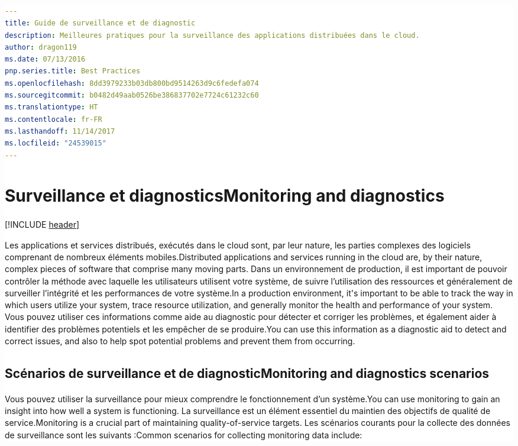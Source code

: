 ```yaml
---
title: Guide de surveillance et de diagnostic
description: Meilleures pratiques pour la surveillance des applications distribuées dans le cloud.
author: dragon119
ms.date: 07/13/2016
pnp.series.title: Best Practices
ms.openlocfilehash: 8dd3979233b03db800bd9514263d9c6fedefa074
ms.sourcegitcommit: b0482d49aab0526be386837702e7724c61232c60
ms.translationtype: HT
ms.contentlocale: fr-FR
ms.lasthandoff: 11/14/2017
ms.locfileid: "24539015"
---
```

# <a name="monitoring-and-diagnostics"></a><span data-ttu-id="e61b1-103">Surveillance et diagnostics</span><span class="sxs-lookup"><span data-stu-id="e61b1-103">Monitoring and diagnostics</span></span>
[!INCLUDE [header](../_includes/header.md)]

<span data-ttu-id="e61b1-104">Les applications et services distribués, exécutés dans le cloud sont, par leur nature, les parties complexes des logiciels comprenant de nombreux éléments mobiles.</span><span class="sxs-lookup"><span data-stu-id="e61b1-104">Distributed applications and services running in the cloud are, by their nature, complex pieces of software that comprise many moving parts.</span></span> <span data-ttu-id="e61b1-105">Dans un environnement de production, il est important de pouvoir contrôler la méthode avec laquelle les utilisateurs utilisent votre système, de suivre l’utilisation des ressources et généralement de surveiller l’intégrité et les performances de votre système.</span><span class="sxs-lookup"><span data-stu-id="e61b1-105">In a production environment, it's important to be able to track the way in which users utilize your system, trace resource utilization, and generally monitor the health and performance of your system.</span></span> <span data-ttu-id="e61b1-106">Vous pouvez utiliser ces informations comme aide au diagnostic pour détecter et corriger les problèmes, et également aider à identifier des problèmes potentiels et les empêcher de se produire.</span><span class="sxs-lookup"><span data-stu-id="e61b1-106">You can use this information as a diagnostic aid to detect and correct issues, and also to help spot potential problems and prevent them from occurring.</span></span>

## <a name="monitoring-and-diagnostics-scenarios"></a><span data-ttu-id="e61b1-107">Scénarios de surveillance et de diagnostic</span><span class="sxs-lookup"><span data-stu-id="e61b1-107">Monitoring and diagnostics scenarios</span></span>
<span data-ttu-id="e61b1-108">Vous pouvez utiliser la surveillance pour mieux comprendre le fonctionnement d’un système.</span><span class="sxs-lookup"><span data-stu-id="e61b1-108">You can use monitoring to gain an insight into how well a system is functioning.</span></span> <span data-ttu-id="e61b1-109">La surveillance est un élément essentiel du maintien des objectifs de qualité de service.</span><span class="sxs-lookup"><span data-stu-id="e61b1-109">Monitoring is a crucial part of maintaining quality-of-service targets.</span></span> <span data-ttu-id="e61b1-110">Les scénarios courants pour la collecte des données de surveillance sont les suivants :</span><span class="sxs-lookup"><span data-stu-id="e61b1-110">Common scenarios for collecting monitoring data include:</span></span>
